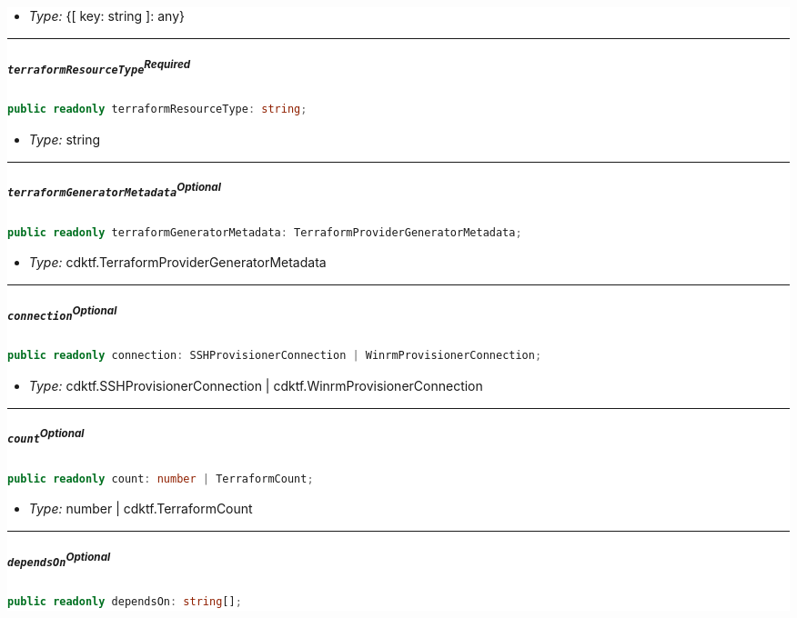 - *Type:* {[ key: string ]: any}

---

##### `terraformResourceType`<sup>Required</sup> <a name="terraformResourceType" id="@cdktf/provider-pagerduty.serviceCustomFieldValue.ServiceCustomFieldValue.property.terraformResourceType"></a>

```typescript
public readonly terraformResourceType: string;
```

- *Type:* string

---

##### `terraformGeneratorMetadata`<sup>Optional</sup> <a name="terraformGeneratorMetadata" id="@cdktf/provider-pagerduty.serviceCustomFieldValue.ServiceCustomFieldValue.property.terraformGeneratorMetadata"></a>

```typescript
public readonly terraformGeneratorMetadata: TerraformProviderGeneratorMetadata;
```

- *Type:* cdktf.TerraformProviderGeneratorMetadata

---

##### `connection`<sup>Optional</sup> <a name="connection" id="@cdktf/provider-pagerduty.serviceCustomFieldValue.ServiceCustomFieldValue.property.connection"></a>

```typescript
public readonly connection: SSHProvisionerConnection | WinrmProvisionerConnection;
```

- *Type:* cdktf.SSHProvisionerConnection | cdktf.WinrmProvisionerConnection

---

##### `count`<sup>Optional</sup> <a name="count" id="@cdktf/provider-pagerduty.serviceCustomFieldValue.ServiceCustomFieldValue.property.count"></a>

```typescript
public readonly count: number | TerraformCount;
```

- *Type:* number | cdktf.TerraformCount

---

##### `dependsOn`<sup>Optional</sup> <a name="dependsOn" id="@cdktf/provider-pagerduty.serviceCustomFieldValue.ServiceCustomFieldValue.property.dependsOn"></a>

```typescript
public readonly dependsOn: string[];
```
